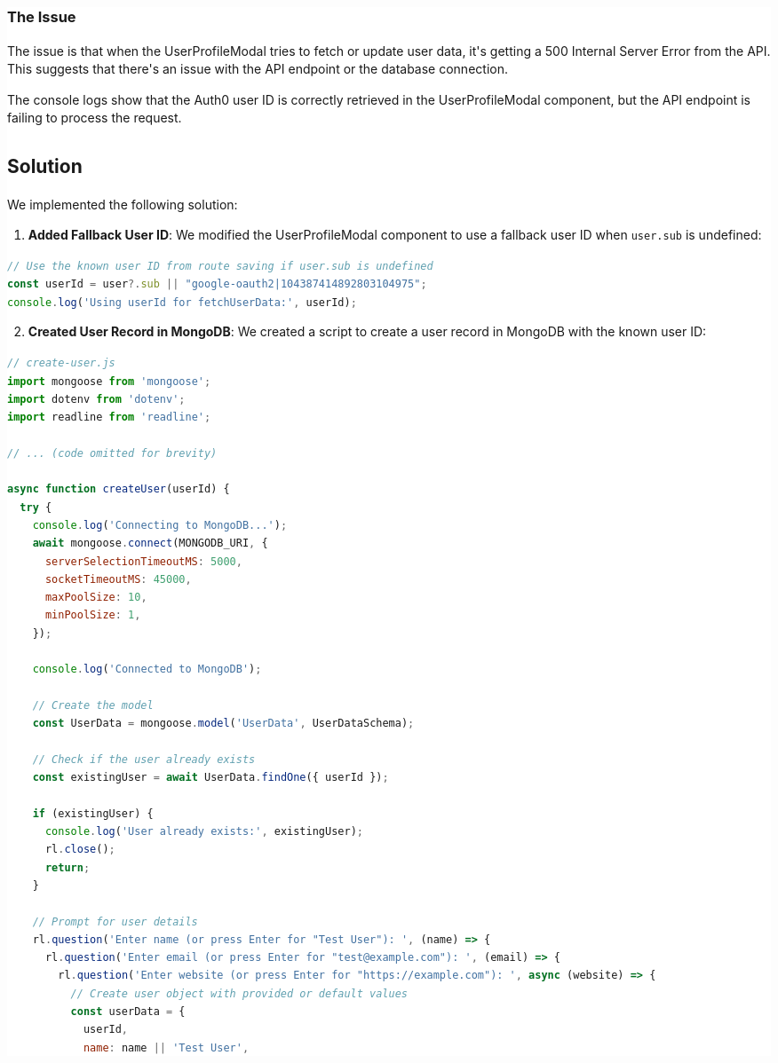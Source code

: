 ### The Issue

The issue is that when the UserProfileModal tries to fetch or update user data, it's getting a 500 Internal Server Error from the API. This suggests that there's an issue with the API endpoint or the database connection.

The console logs show that the Auth0 user ID is correctly retrieved in the UserProfileModal component, but the API endpoint is failing to process the request.

## Solution

We implemented the following solution:

1. **Added Fallback User ID**: We modified the UserProfileModal component to use a fallback user ID when `user.sub` is undefined:

```javascript
// Use the known user ID from route saving if user.sub is undefined
const userId = user?.sub || "google-oauth2|104387414892803104975";
console.log('Using userId for fetchUserData:', userId);
```

2. **Created User Record in MongoDB**: We created a script to create a user record in MongoDB with the known user ID:

```javascript
// create-user.js
import mongoose from 'mongoose';
import dotenv from 'dotenv';
import readline from 'readline';

// ... (code omitted for brevity)

async function createUser(userId) {
  try {
    console.log('Connecting to MongoDB...');
    await mongoose.connect(MONGODB_URI, {
      serverSelectionTimeoutMS: 5000,
      socketTimeoutMS: 45000,
      maxPoolSize: 10,
      minPoolSize: 1,
    });
    
    console.log('Connected to MongoDB');
    
    // Create the model
    const UserData = mongoose.model('UserData', UserDataSchema);
    
    // Check if the user already exists
    const existingUser = await UserData.findOne({ userId });
    
    if (existingUser) {
      console.log('User already exists:', existingUser);
      rl.close();
      return;
    }
    
    // Prompt for user details
    rl.question('Enter name (or press Enter for "Test User"): ', (name) => {
      rl.question('Enter email (or press Enter for "test@example.com"): ', (email) => {
        rl.question('Enter website (or press Enter for "https://example.com"): ', async (website) => {
          // Create user object with provided or default values
          const userData = {
            userId,
            name: name || 'Test User',
```